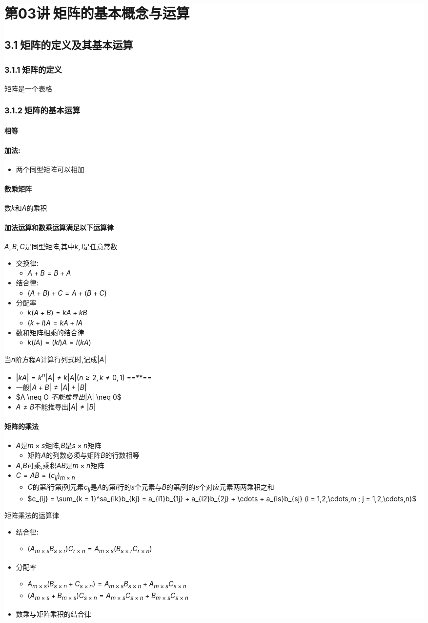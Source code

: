 # 第03讲 矩阵的基本概念与运算

## 3.1 矩阵的定义及其基本运算  

### 3.1.1 矩阵的定义  
矩阵是一个表格  

### 3.1.2 矩阵的基本运算  
#### 相等
#### 加法:
- 两个同型矩阵可以相加 
#### 数乘矩阵  
数$k$和$A$的乘积  

#### 加法运算和数乘运算满足以下运算律
$A,B,C$是同型矩阵,其中$k,l$是任意常数   

- 交换律:
    - $A + B = B + A$
- 结合律:
    - $(A + B) + C = A + (B + C)$
- 分配率
    - $k(A + B) = kA + kB$
    - $(k + l)A = kA + lA$
- 数和矩阵相乘的结合律 
    - $k(lA) = (kl)A = l(kA)$
    

当$n$阶方程$A$计算行列式时,记成$|A|$    
- $|kA| = k^n|A| \neq k|A| (n \geqslant 2,k \neq 0,1)$ ==**==
- 一般$|A + B| \neq |A| + |B|$
- $A \neq O $不能推导出$|A| \neq 0$
- $A \neq B$不能推导出$|A| \neq |B|$  

#### 矩阵的乘法  
- $A$是$m \times s$矩阵,$B$是$s \times n$矩阵
    - 矩阵$A$的列数必须与矩阵$B$的行数相等
- $A$,$B$可乘,乘积$AB$是$m \times n$矩阵
- $C = AB = {(c_{ij})}_{m \times n}$
    - $C$的第$i$行第$j$列元素$c_{ij}$是$A$的第$i$行的$s$个元素与$B$的第$j$列的$s$个对应元素两两乘积之和
    - $c_{ij} = \sum_{k = 1}^sa_{ik}b_{kj} = a_{i1}b_{1j} + a_{i2}b_{2j} + \cdots + a_{is}b_{sj} (i = 1,2,\cdots,m ; j = 1,2,\cdots,n)$

矩阵乘法的运算律  
- 结合律:

    - $(A_{m \times s}B_{s \times r})C_{r \times n} = A_{m \times s}(B_{s \times r}C_{r \times n})$
- 分配率
    - $A_{m \times s}(B_{s \times n} + C_{s \times n}) = A_{m \times s}B_{s \times n} + A_{m \times s}C_{s \times n}$
    - $(A_{m \times s} + B_{m \times s})C_{s \times n} = A_{m \times s}C_{s \times n} + B_{m \times s}C_{s \times n}$
- 数乘与矩阵乘积的结合律  

